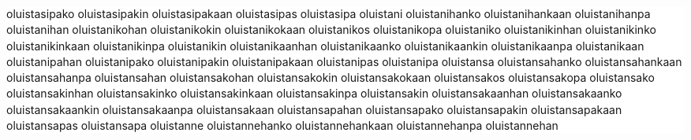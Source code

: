 oluistasipako
oluistasipakin
oluistasipakaan
oluistasipas
oluistasipa
oluistani
oluistanihanko
oluistanihankaan
oluistanihanpa
oluistanihan
oluistanikohan
oluistanikokin
oluistanikokaan
oluistanikos
oluistanikopa
oluistaniko
oluistanikinhan
oluistanikinko
oluistanikinkaan
oluistanikinpa
oluistanikin
oluistanikaanhan
oluistanikaanko
oluistanikaankin
oluistanikaanpa
oluistanikaan
oluistanipahan
oluistanipako
oluistanipakin
oluistanipakaan
oluistanipas
oluistanipa
oluistansa
oluistansahanko
oluistansahankaan
oluistansahanpa
oluistansahan
oluistansakohan
oluistansakokin
oluistansakokaan
oluistansakos
oluistansakopa
oluistansako
oluistansakinhan
oluistansakinko
oluistansakinkaan
oluistansakinpa
oluistansakin
oluistansakaanhan
oluistansakaanko
oluistansakaankin
oluistansakaanpa
oluistansakaan
oluistansapahan
oluistansapako
oluistansapakin
oluistansapakaan
oluistansapas
oluistansapa
oluistanne
oluistannehanko
oluistannehankaan
oluistannehanpa
oluistannehan